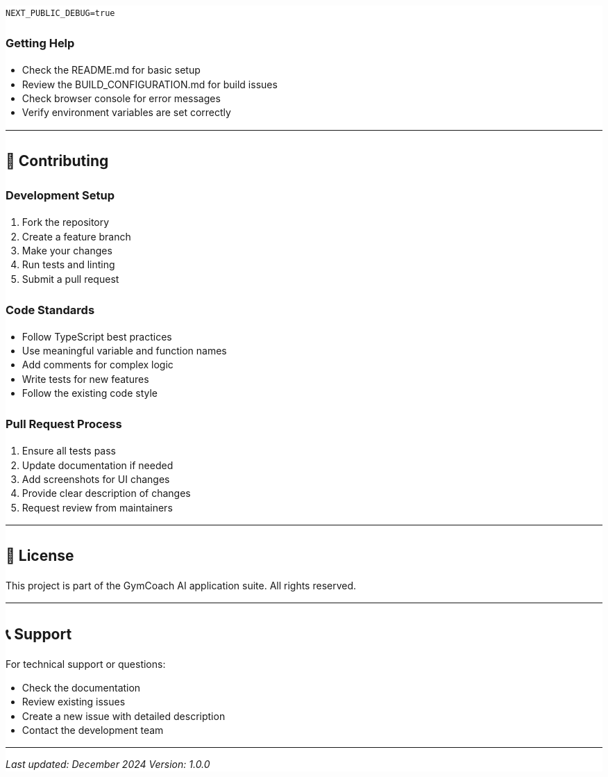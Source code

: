 ```env
NEXT_PUBLIC_DEBUG=true
```

### **Getting Help**

- Check the README.md for basic setup
- Review the BUILD_CONFIGURATION.md for build issues
- Check browser console for error messages
- Verify environment variables are set correctly

---

## 🤝 Contributing

### **Development Setup**

1. Fork the repository
2. Create a feature branch
3. Make your changes
4. Run tests and linting
5. Submit a pull request

### **Code Standards**

- Follow TypeScript best practices
- Use meaningful variable and function names
- Add comments for complex logic
- Write tests for new features
- Follow the existing code style

### **Pull Request Process**

1. Ensure all tests pass
2. Update documentation if needed
3. Add screenshots for UI changes
4. Provide clear description of changes
5. Request review from maintainers

---

## 📄 License

This project is part of the GymCoach AI application suite. All rights reserved.

---

## 📞 Support

For technical support or questions:

- Check the documentation
- Review existing issues
- Create a new issue with detailed description
- Contact the development team

---

_Last updated: December 2024_
_Version: 1.0.0_

